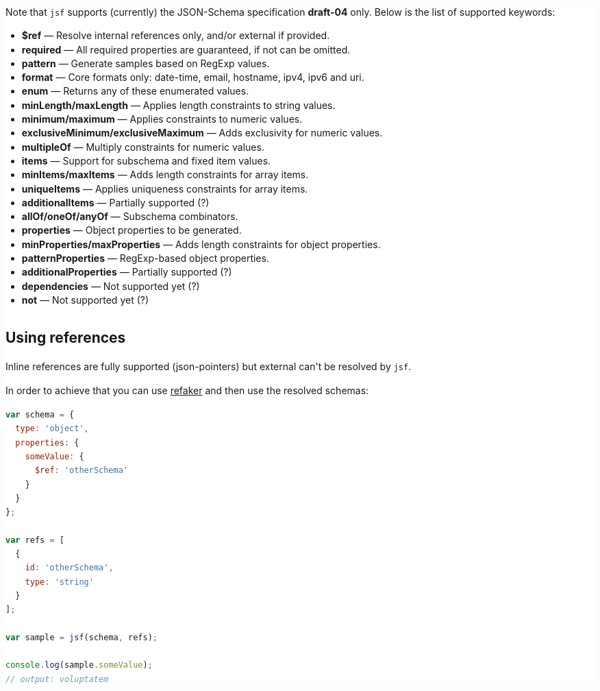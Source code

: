 Note that `jsf` supports (currently) the JSON-Schema specification **draft-04** only. Below is the list of supported keywords:

- **$ref** &mdash; Resolve internal references only, and/or external if provided.
- **required** &mdash; All required properties are guaranteed, if not can be omitted.
- **pattern** &mdash; Generate samples based on RegExp values.
- **format** &mdash; Core formats only: date-time, email, hostname, ipv4, ipv6 and uri.
- **enum** &mdash; Returns any of these enumerated values.
- **minLength/maxLength** &mdash; Applies length constraints to string values.
- **minimum/maximum** &mdash; Applies constraints to numeric values.
- **exclusiveMinimum/exclusiveMaximum** &mdash; Adds exclusivity for numeric values.
- **multipleOf** &mdash; Multiply constraints for numeric values.
- **items** &mdash; Support for subschema and fixed item values.
- **minItems/maxItems** &mdash; Adds length constraints for array items.
- **uniqueItems** &mdash; Applies uniqueness constraints for array items.
- **additionalItems** &mdash; Partially supported (?)
- **allOf/oneOf/anyOf** &mdash; Subschema combinators.
- **properties** &mdash; Object properties to be generated.
- **minProperties/maxProperties** &mdash; Adds length constraints for object properties.
- **patternProperties** &mdash; RegExp-based object properties.
- **additionalProperties** &mdash; Partially supported (?)
- **dependencies** &mdash; Not supported yet (?)
- **not** &mdash; Not supported yet (?)

## Using references

Inline references are fully supported (json-pointers) but external can't be resolved by `jsf`.

In order to achieve that you can use [refaker](https://github.com/json-schema-faker/refaker) and then use the resolved schemas:

```javascript
var schema = {
  type: 'object',
  properties: {
    someValue: {
      $ref: 'otherSchema'
    }
  }
};

var refs = [
  {
    id: 'otherSchema',
    type: 'string'
  }
];

var sample = jsf(schema, refs);

console.log(sample.someValue);
// output: voluptatem
```
